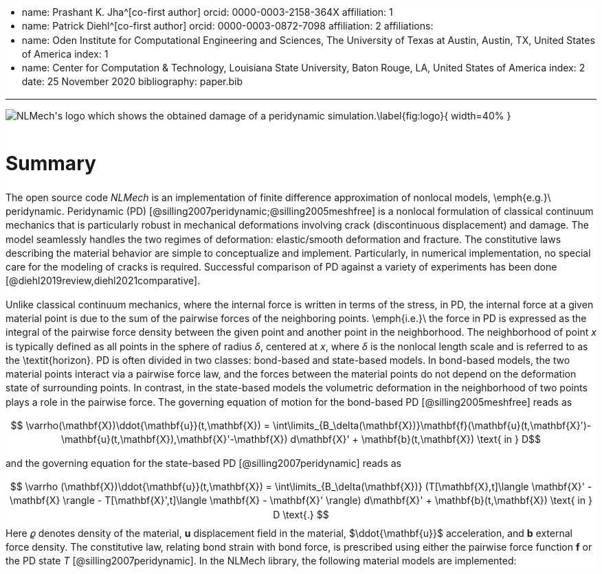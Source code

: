   - name: Prashant K. Jha^[co-first author]
    orcid: 0000-0003-2158-364X
    affiliation: 1
  - name: Patrick Diehl^[co-first author]
    orcid: 0000-0003-0872-7098
    affiliation: 2
affiliations:
 - name: Oden Institute for Computational Engineering and Sciences, The University of Texas at Austin, Austin, TX, United States of America
   index: 1
 - name: Center for Computation \& Technology, Louisiana State University, Baton Rouge, LA, United States of America
   index: 2
date: 25 November 2020
bibliography: paper.bib

---

![NLMech's logo which shows the obtained damage of a peridynamic simulation.\label{fig:logo}](../assets/logo/logo_joss.png){ width=40% }

# Summary

The open source code *NLMech* is an implementation of finite difference approximation of nonlocal models, \emph{e.g.}\ peridynamic. Peridynamic (PD) [@silling2007peridynamic;@silling2005meshfree] is a nonlocal formulation of classical continuum mechanics that is particularly robust in mechanical deformations involving crack (discontinuous displacement) and damage. The model seamlessly handles the two regimes of deformation: elastic/smooth deformation and fracture. The constitutive laws describing the material behavior are simple to conceptualize and implement. Particularly, in numerical implementation, no special care for the modeling of cracks is required. Successful comparison of PD against a variety of experiments has been done [@diehl2019review,diehl2021comparative]. 

Unlike classical continuum mechanics, where the internal force is written in terms of the stress, in PD, the internal force at a given material point is due to the sum of the pairwise forces of the neighboring points. \emph{i.e.}\ the force in PD is expressed as the integral of the pairwise force density between the given point and another point in the neighborhood. The neighborhood of point $x$ is typically defined as all points in the sphere of radius $\delta$, centered at $x$, where $\delta$ is the nonlocal length scale and is referred to as the \textit{horizon}. PD is often divided in two classes: bond-based and state-based models. In bond-based models, the two material points interact via a pairwise force law, and the forces between the material points do not depend on the deformation state of surrounding points. In contrast, in the state-based models the volumetric deformation in the neighborhood of two points plays a role in the pairwise force. The governing equation of motion for the bond-based PD [@silling2005meshfree] reads as

$$ \varrho(\mathbf{X})\ddot{\mathbf{u}}(t,\mathbf{X}) = \int\limits_{B_\delta(\mathbf{X})}\mathbf{f}(\mathbf{u}(t,\mathbf{X}')-\mathbf{u}(t,\mathbf{X}),\mathbf{X}'-\mathbf{X}) d\mathbf{X}' + \mathbf{b}(t,\mathbf{X}) \text{ in } D$$

and the governing equation for the state-based PD [@silling2007peridynamic] reads as 

$$  \varrho (\mathbf{X})\ddot{\mathbf{u}}(t,\mathbf{X}) =  \int\limits_{B_\delta(\mathbf{X})} (T[\mathbf{X},t]\langle \mathbf{X}' - \mathbf{X} \rangle - T[\mathbf{X}',t]\langle \mathbf{X} - \mathbf{X}' \rangle) d\mathbf{X}' + \mathbf{b}(t,\mathbf{X}) \text{ in } D \text{.} $$
Here $\varrho$ denotes density of the material, $\mathbf{u}$ displacement field in the material, $\ddot{\mathbf{u}}$ acceleration, and $\mathbf{b}$ external force density. The constitutive law, relating bond strain with bond force, is prescribed using either the pairwise force function $\mathbf{f}$ or the PD state $T$ [@silling2007peridynamic]. In the NLMech library, the following material models are implemented:


[homepage]: https://www.contributor-covenant.org